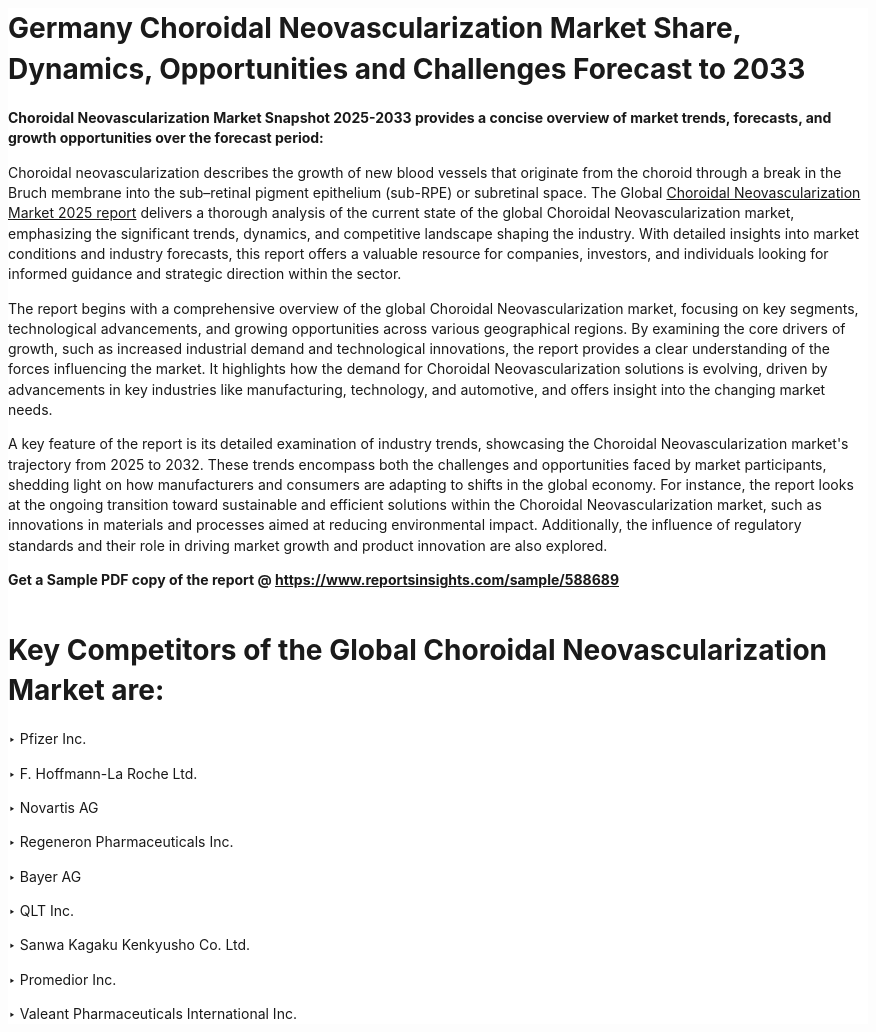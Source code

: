 # Germany Choroidal Neovascularization Market Share, Dynamics, Opportunities and Challenges Forecast to 2033

<strong>Choroidal Neovascularization Market Snapshot 2025-2033 provides a concise overview of market trends, forecasts, and growth opportunities over the forecast period:</strong>

Choroidal neovascularization describes the growth of new blood vessels that originate from the choroid through a break in the Bruch membrane into the sub–retinal pigment epithelium (sub-RPE) or subretinal space. The Global <a href=https://www.reportsinsights.com/sample/588689>Choroidal Neovascularization Market 2025 report</a> delivers a thorough analysis of the current state of the global Choroidal Neovascularization market, emphasizing the significant trends, dynamics, and competitive landscape shaping the industry. With detailed insights into market conditions and industry forecasts, this report offers a valuable resource for companies, investors, and individuals looking for informed guidance and strategic direction within the sector.

The report begins with a comprehensive overview of the global Choroidal Neovascularization market, focusing on key segments, technological advancements, and growing opportunities across various geographical regions. By examining the core drivers of growth, such as increased industrial demand and technological innovations, the report provides a clear understanding of the forces influencing the market. It highlights how the demand for Choroidal Neovascularization solutions is evolving, driven by advancements in key industries like manufacturing, technology, and automotive, and offers insight into the changing market needs.

A key feature of the report is its detailed examination of industry trends, showcasing the Choroidal Neovascularization market's trajectory from 2025 to 2032. These trends encompass both the challenges and opportunities faced by market participants, shedding light on how manufacturers and consumers are adapting to shifts in the global economy. For instance, the report looks at the ongoing transition toward sustainable and efficient solutions within the Choroidal Neovascularization market, such as innovations in materials and processes aimed at reducing environmental impact. Additionally, the influence of regulatory standards and their role in driving market growth and product innovation are also explored.

<strong>Get a Sample PDF copy of the report @ <a href=https://www.reportsinsights.com/sample/588689>https://www.reportsinsights.com/sample/588689</a></strong>

# <strong>Key Competitors of the Global Choroidal Neovascularization Market are:</strong>

‣ Pfizer Inc.

‣ F. Hoffmann-La Roche Ltd.

‣ Novartis AG

‣ Regeneron Pharmaceuticals Inc.

‣ Bayer AG

‣ QLT Inc.

‣ Sanwa Kagaku Kenkyusho Co. Ltd.

‣ Promedior Inc.

‣ Valeant Pharmaceuticals International Inc.

